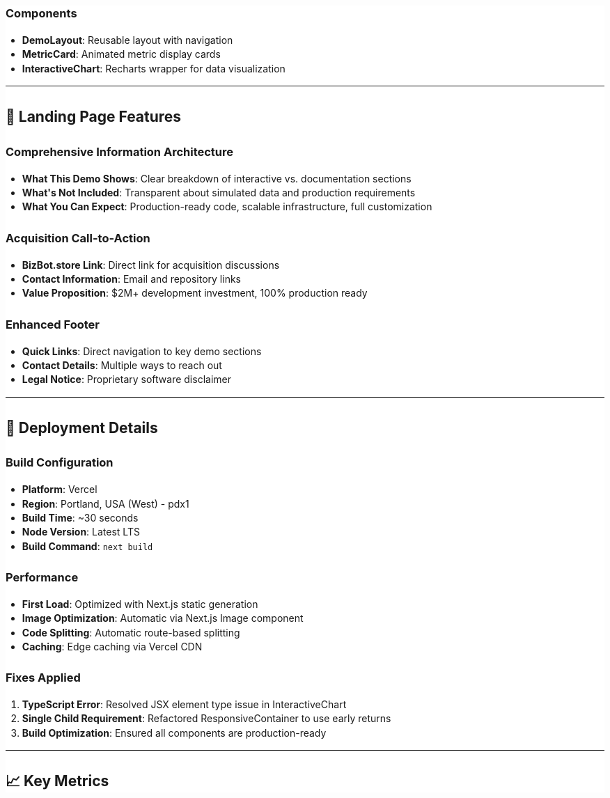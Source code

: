 ### Components
- **DemoLayout**: Reusable layout with navigation
- **MetricCard**: Animated metric display cards
- **InteractiveChart**: Recharts wrapper for data visualization

---

## 📝 Landing Page Features

### Comprehensive Information Architecture
- **What This Demo Shows**: Clear breakdown of interactive vs. documentation sections
- **What's Not Included**: Transparent about simulated data and production requirements
- **What You Can Expect**: Production-ready code, scalable infrastructure, full customization

### Acquisition Call-to-Action
- **BizBot.store Link**: Direct link for acquisition discussions
- **Contact Information**: Email and repository links
- **Value Proposition**: $2M+ development investment, 100% production ready

### Enhanced Footer
- **Quick Links**: Direct navigation to key demo sections
- **Contact Details**: Multiple ways to reach out
- **Legal Notice**: Proprietary software disclaimer

---

## 🚀 Deployment Details

### Build Configuration
- **Platform**: Vercel
- **Region**: Portland, USA (West) - pdx1
- **Build Time**: ~30 seconds
- **Node Version**: Latest LTS
- **Build Command**: `next build`

### Performance
- **First Load**: Optimized with Next.js static generation
- **Image Optimization**: Automatic via Next.js Image component
- **Code Splitting**: Automatic route-based splitting
- **Caching**: Edge caching via Vercel CDN

### Fixes Applied
1. **TypeScript Error**: Resolved JSX element type issue in InteractiveChart
2. **Single Child Requirement**: Refactored ResponsiveContainer to use early returns
3. **Build Optimization**: Ensured all components are production-ready

---

## 📈 Key Metrics
